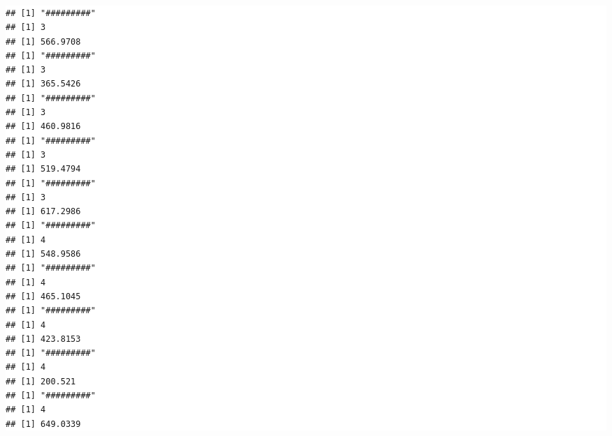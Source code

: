     ## [1] "#########"
    ## [1] 3
    ## [1] 566.9708
    ## [1] "#########"
    ## [1] 3
    ## [1] 365.5426
    ## [1] "#########"
    ## [1] 3
    ## [1] 460.9816
    ## [1] "#########"
    ## [1] 3
    ## [1] 519.4794
    ## [1] "#########"
    ## [1] 3
    ## [1] 617.2986
    ## [1] "#########"
    ## [1] 4
    ## [1] 548.9586
    ## [1] "#########"
    ## [1] 4
    ## [1] 465.1045
    ## [1] "#########"
    ## [1] 4
    ## [1] 423.8153
    ## [1] "#########"
    ## [1] 4
    ## [1] 200.521
    ## [1] "#########"
    ## [1] 4
    ## [1] 649.0339